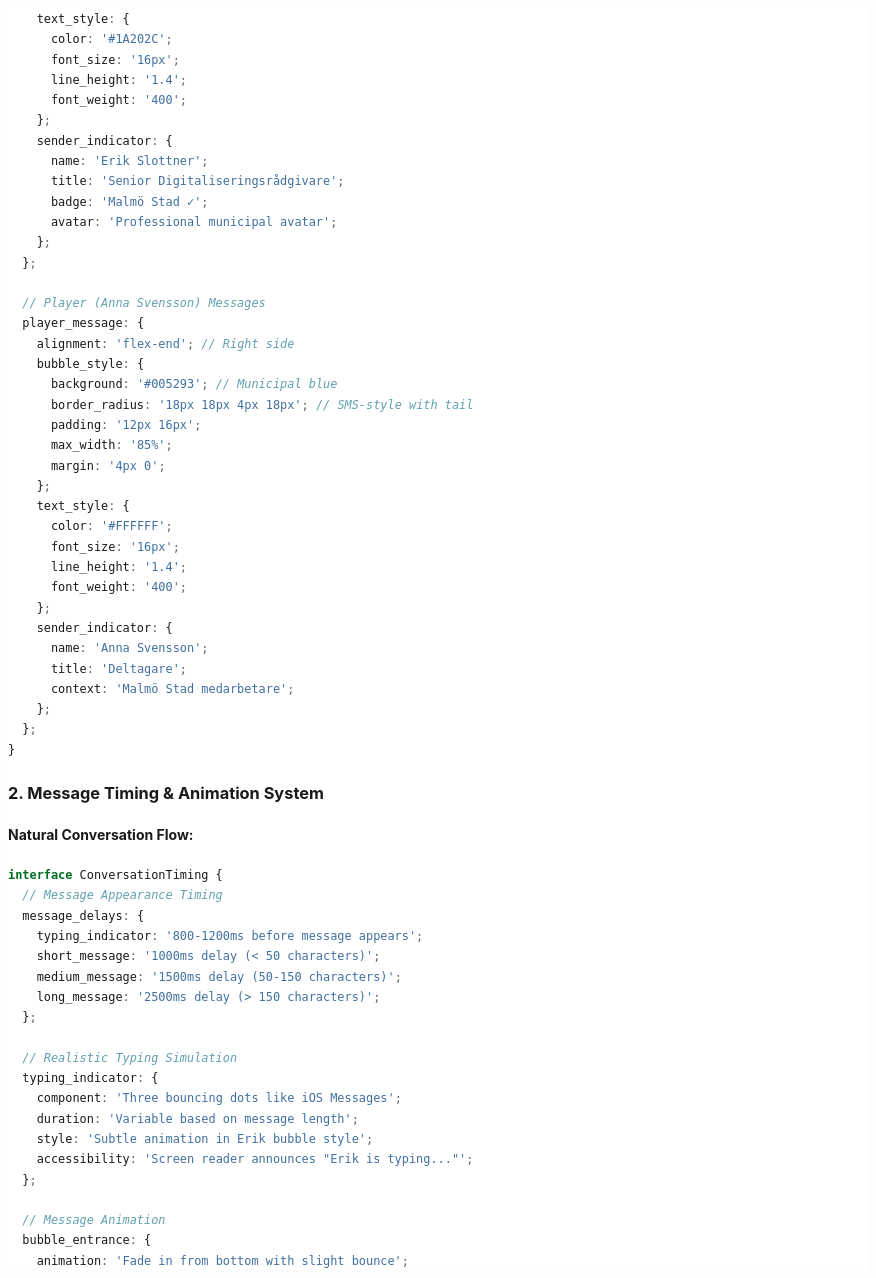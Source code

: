 ```typescript
    text_style: {
      color: '#1A202C';
      font_size: '16px';
      line_height: '1.4';
      font_weight: '400';
    };
    sender_indicator: {
      name: 'Erik Slottner';
      title: 'Senior Digitaliseringsrådgivare';
      badge: 'Malmö Stad ✓';
      avatar: 'Professional municipal avatar';
    };
  };
  
  // Player (Anna Svensson) Messages  
  player_message: {
    alignment: 'flex-end'; // Right side
    bubble_style: {
      background: '#005293'; // Municipal blue
      border_radius: '18px 18px 4px 18px'; // SMS-style with tail
      padding: '12px 16px';
      max_width: '85%';
      margin: '4px 0';
    };
    text_style: {
      color: '#FFFFFF';
      font_size: '16px';
      line_height: '1.4';
      font_weight: '400';
    };
    sender_indicator: {
      name: 'Anna Svensson';
      title: 'Deltagare';
      context: 'Malmö Stad medarbetare';
    };
  };
}
```

### **2. Message Timing & Animation System**

#### **Natural Conversation Flow:**
```typescript
interface ConversationTiming {
  // Message Appearance Timing
  message_delays: {
    typing_indicator: '800-1200ms before message appears';
    short_message: '1000ms delay (< 50 characters)';
    medium_message: '1500ms delay (50-150 characters)';
    long_message: '2500ms delay (> 150 characters)';
  };
  
  // Realistic Typing Simulation
  typing_indicator: {
    component: 'Three bouncing dots like iOS Messages';
    duration: 'Variable based on message length';
    style: 'Subtle animation in Erik bubble style';
    accessibility: 'Screen reader announces "Erik is typing..."';
  };
  
  // Message Animation
  bubble_entrance: {
    animation: 'Fade in from bottom with slight bounce';
```